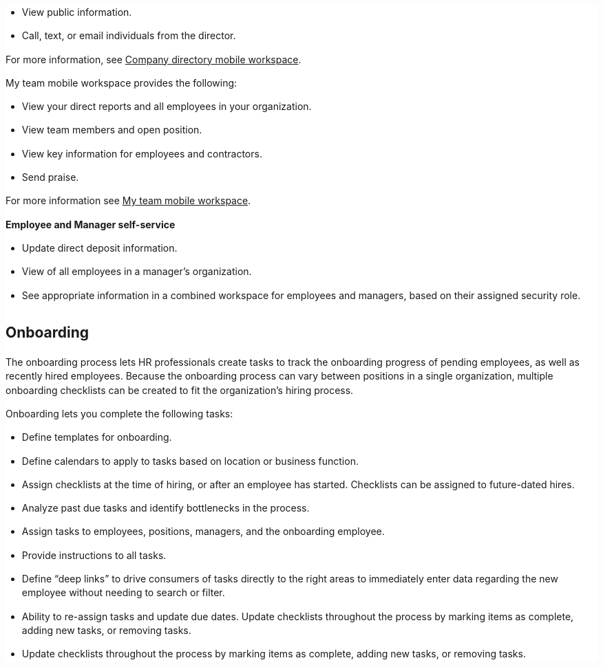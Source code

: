 -   View public information.

-   Call, text, or email individuals from the director.

For more information, see [Company directory mobile workspace](https://docs.microsoft.com/en-us/dynamics365/unified-operations/dev-itpro/mobile-apps/company-directory-mobile-workspace).

My team mobile workspace provides the following:

-   View your direct reports and all employees in your organization.

-   View team members and open position.

-   View key information for employees and contractors.

-   Send praise.

For more information see [My team mobile workspace](https://docs.microsoft.com/en-us/dynamics365/unified-operations/dev-itpro/mobile-apps/manager-self-service-mobile-workspace).

**Employee and Manager self-service**

-   Update direct deposit information.

-   View of all employees in a manager’s organization.

-   See appropriate information in a combined workspace for employees and
    managers, based on their assigned security role.

Onboarding
----------

The onboarding process lets HR professionals create tasks to track the
onboarding progress of pending employees, as well as recently hired employees.
Because the onboarding process can vary between positions in a single
organization, multiple onboarding checklists can be created to fit the
organization’s hiring process.

Onboarding lets you complete the following tasks:

-   Define templates for onboarding.

-   Define calendars to apply to tasks based on location or business function.

-   Assign checklists at the time of hiring, or after an employee has
    started. Checklists can be assigned to future-dated hires.

-   Analyze past due tasks and identify bottlenecks in the process.

-   Assign tasks to employees, positions, managers, and the onboarding employee.

-   Provide instructions to all tasks.

-   Define “deep links” to drive consumers of tasks directly to the right areas
    to immediately enter data regarding the new employee without needing to
    search or filter.

-   Ability to re-assign tasks and update due dates. Update checklists
    throughout the process by marking items as complete, adding new tasks, or
    removing tasks.

-   Update checklists throughout the process by marking items as complete,
    adding new tasks, or removing tasks.
